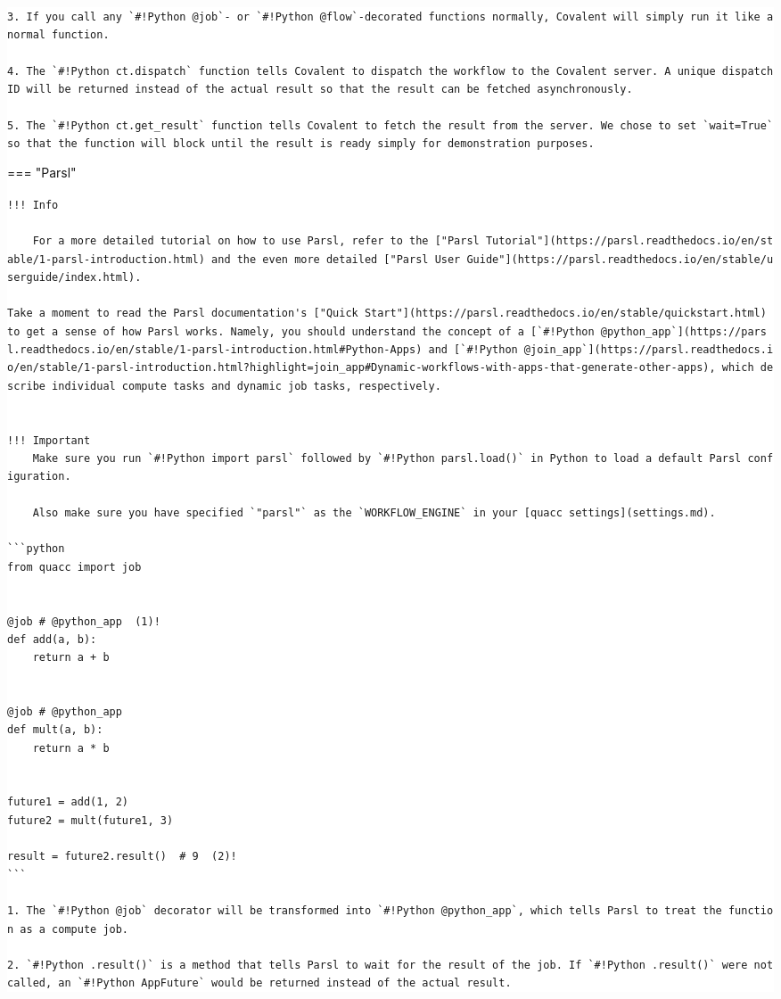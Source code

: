     3. If you call any `#!Python @job`- or `#!Python @flow`-decorated functions normally, Covalent will simply run it like a normal function.

    4. The `#!Python ct.dispatch` function tells Covalent to dispatch the workflow to the Covalent server. A unique dispatch ID will be returned instead of the actual result so that the result can be fetched asynchronously.

    5. The `#!Python ct.get_result` function tells Covalent to fetch the result from the server. We chose to set `wait=True` so that the function will block until the result is ready simply for demonstration purposes.

=== "Parsl"

    !!! Info

        For a more detailed tutorial on how to use Parsl, refer to the ["Parsl Tutorial"](https://parsl.readthedocs.io/en/stable/1-parsl-introduction.html) and the even more detailed ["Parsl User Guide"](https://parsl.readthedocs.io/en/stable/userguide/index.html).

    Take a moment to read the Parsl documentation's ["Quick Start"](https://parsl.readthedocs.io/en/stable/quickstart.html) to get a sense of how Parsl works. Namely, you should understand the concept of a [`#!Python @python_app`](https://parsl.readthedocs.io/en/stable/1-parsl-introduction.html#Python-Apps) and [`#!Python @join_app`](https://parsl.readthedocs.io/en/stable/1-parsl-introduction.html?highlight=join_app#Dynamic-workflows-with-apps-that-generate-other-apps), which describe individual compute tasks and dynamic job tasks, respectively.


    !!! Important
        Make sure you run `#!Python import parsl` followed by `#!Python parsl.load()` in Python to load a default Parsl configuration.

        Also make sure you have specified `"parsl"` as the `WORKFLOW_ENGINE` in your [quacc settings](settings.md).

    ```python
    from quacc import job


    @job # @python_app  (1)!
    def add(a, b):
        return a + b


    @job # @python_app
    def mult(a, b):
        return a * b


    future1 = add(1, 2)
    future2 = mult(future1, 3)

    result = future2.result()  # 9  (2)!
    ```

    1. The `#!Python @job` decorator will be transformed into `#!Python @python_app`, which tells Parsl to treat the function as a compute job.

    2. `#!Python .result()` is a method that tells Parsl to wait for the result of the job. If `#!Python .result()` were not called, an `#!Python AppFuture` would be returned instead of the actual result.
